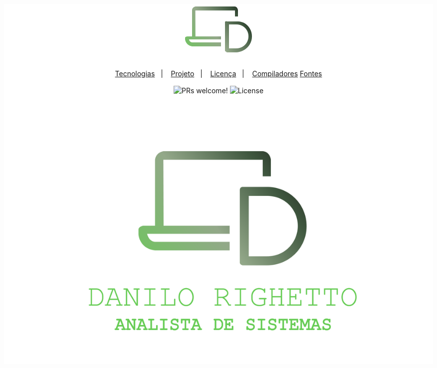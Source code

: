 <h1 align="center">
    <img alt="Danilo Righetto" title="Danilo Righetto" src=".github/logo.svg" />
</h1>

<p align="center">
  <a href="#-tecnologias">Tecnologias</a>&nbsp;&nbsp;&nbsp;|&nbsp;&nbsp;&nbsp;
  <a href="#-projeto">Projeto</a>&nbsp;&nbsp;&nbsp;|&nbsp;&nbsp;&nbsp;
  <a href="#memo-licença">Licença</a>&nbsp;&nbsp;&nbsp;|&nbsp;&nbsp;&nbsp;
  <a href="#-compiladores">Compiladores</a>
  <a href="#-fontes">Fontes</a>
</p>

<p align="center">
 <img src="https://img.shields.io/static/v1?label=PRs&message=welcome&color=15C3D6&labelColor=000000" alt="PRs welcome!" />

  <img alt="License" src="https://img.shields.io/static/v1?label=license&message=MIT&color=15C3D6&labelColor=000000">
</p>

<br>

<p align="center">
  <img alt="Danilo Righetto" src=".github/logo.png" width="100%">
</p>
